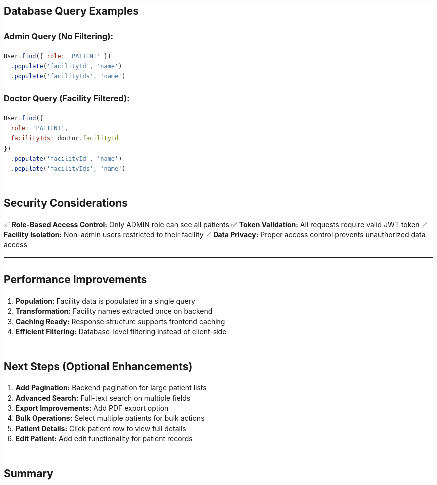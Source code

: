 
## Database Query Examples

### Admin Query (No Filtering):
```javascript
User.find({ role: 'PATIENT' })
  .populate('facilityId', 'name')
  .populate('facilityIds', 'name')
```

### Doctor Query (Facility Filtered):
```javascript
User.find({ 
  role: 'PATIENT',
  facilityIds: doctor.facilityId 
})
  .populate('facilityId', 'name')
  .populate('facilityIds', 'name')
```

---

## Security Considerations

✅ **Role-Based Access Control:** Only ADMIN role can see all patients
✅ **Token Validation:** All requests require valid JWT token
✅ **Facility Isolation:** Non-admin users restricted to their facility
✅ **Data Privacy:** Proper access control prevents unauthorized data access

---

## Performance Improvements

1. **Population:** Facility data is populated in a single query
2. **Transformation:** Facility names extracted once on backend
3. **Caching Ready:** Response structure supports frontend caching
4. **Efficient Filtering:** Database-level filtering instead of client-side

---

## Next Steps (Optional Enhancements)

1. **Add Pagination:** Backend pagination for large patient lists
2. **Advanced Search:** Full-text search on multiple fields
3. **Export Improvements:** Add PDF export option
4. **Bulk Operations:** Select multiple patients for bulk actions
5. **Patient Details:** Click patient row to view full details
6. **Edit Patient:** Add edit functionality for patient records

---

## Summary
